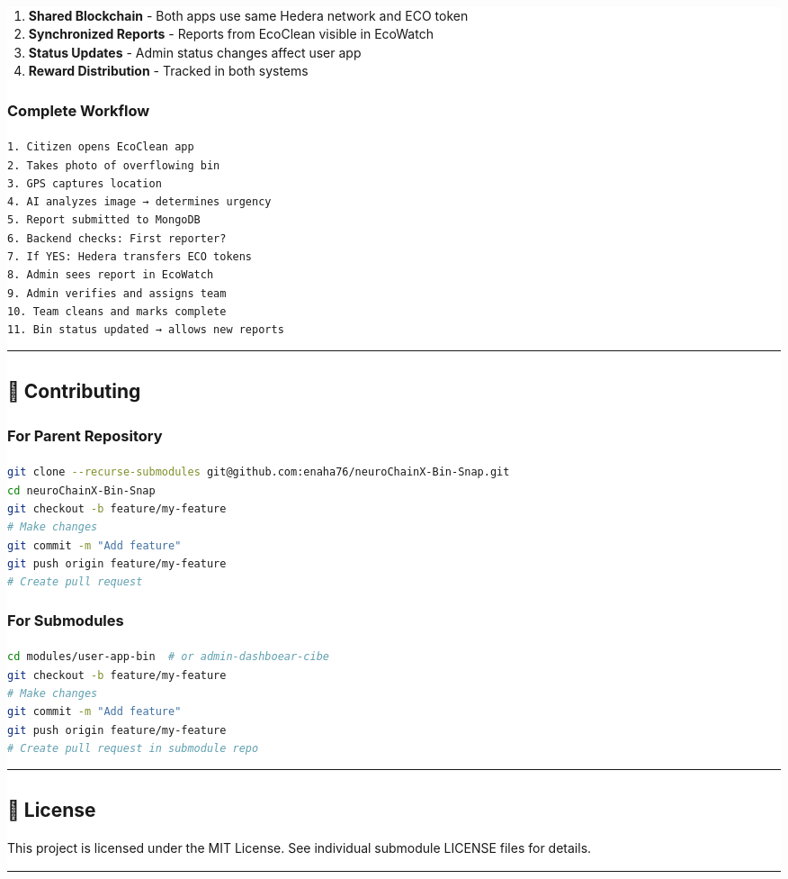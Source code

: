 1. **Shared Blockchain** - Both apps use same Hedera network and ECO token
2. **Synchronized Reports** - Reports from EcoClean visible in EcoWatch
3. **Status Updates** - Admin status changes affect user app
4. **Reward Distribution** - Tracked in both systems

### Complete Workflow

```
1. Citizen opens EcoClean app
2. Takes photo of overflowing bin
3. GPS captures location
4. AI analyzes image → determines urgency
5. Report submitted to MongoDB
6. Backend checks: First reporter?
7. If YES: Hedera transfers ECO tokens
8. Admin sees report in EcoWatch
9. Admin verifies and assigns team
10. Team cleans and marks complete
11. Bin status updated → allows new reports
```

---

## 🤝 Contributing

### For Parent Repository

```bash
git clone --recurse-submodules git@github.com:enaha76/neuroChainX-Bin-Snap.git
cd neuroChainX-Bin-Snap
git checkout -b feature/my-feature
# Make changes
git commit -m "Add feature"
git push origin feature/my-feature
# Create pull request
```

### For Submodules

```bash
cd modules/user-app-bin  # or admin-dashboear-cibe
git checkout -b feature/my-feature
# Make changes
git commit -m "Add feature"
git push origin feature/my-feature
# Create pull request in submodule repo
```

---

## 📄 License

This project is licensed under the MIT License. See individual submodule LICENSE files for details.

---